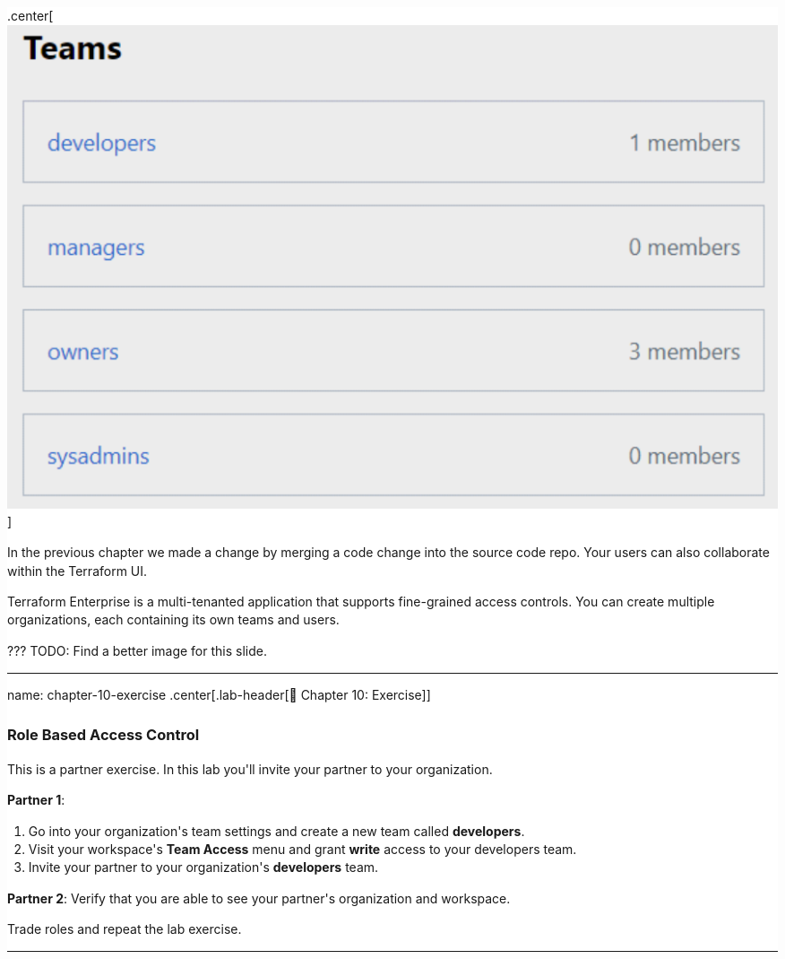 .center[![:scale 60%](images/teams_list.png)]

In the previous chapter we made a change by merging a code change into the source code repo. Your users can also collaborate within the Terraform UI. 

Terraform Enterprise is a multi-tenanted application that supports fine-grained access controls. You can create multiple organizations, each containing its own teams and users.

???
TODO: Find a better image for this slide.

---
name: chapter-10-exercise
.center[.lab-header[👭 Chapter 10: Exercise]]
### Role Based Access Control
This is a partner exercise. In this lab you'll invite your partner to your organization.

**Partner 1**:
1. Go into your organization's team settings and create a new team called **developers**. 
2. Visit your workspace's **Team Access** menu and grant **write** access to your developers team.
3. Invite your partner to your organization's **developers** team.

**Partner 2**:
Verify that you are able to see your partner's organization and workspace.

Trade roles and repeat the lab exercise.

---